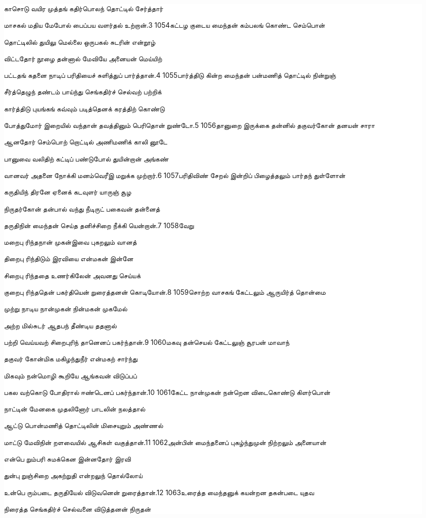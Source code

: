 காசொடு வயிர முத்தங் கதிர்பொலந் தொட்டில் சேர்த்தார்  

மாசகல் மதிய மேபோல் பைப்பய வளர்தல் உற்றான்.3 1054கட்டழ குடைய மைந்தன் கம்பலங் கொண்ட செம்பொன்  

தொட்டிலில் துயிலு மெல்லை ஒருபகல் சுடரின் என்றூழ்  

விட்டதோர் நூழை தன்னால் மேவியே அனையன் மெய்யிற்  

பட்டதங் கதனை நாடிப் பரிதியைச் சுளித்துப் பார்த்தான்.4 1055பார்த்திடு கின்ற மைந்தன் பன்மணித் தொட்டில் நின்றுஞ்  

சீர்த்தெழுந் தண்டம் பாய்ந்து செங்கதிர்ச் செல்வற் பற்றிக்  

கார்த்திடு புயங்கங் கவ்வும் படித்தெனக் கரத்திற் கொண்டு  

போத்துமோர் இறையில் வந்தான் தவத்தினும் பெரிதொன் றுண்டோ.5 1056தானுறை இருக்கை தன்னில் தகுவர்கோன் தனயன் சாரா  

ஆனதோர் செம்பொற் றொட்டில் அணிமணிக் காலி னூடே  

பானுவை வலிதிற் கட்டிப் பண்டுபோல் துயின்றான் அங்கண்  

வானவர் அதனை நோக்கி மனம்வெரீஇ மறுக்க முற்றார்.6 1057பரிதிவிண் சேறல் இன்றிப் பிழைத்தலும் பார்தந் துள்ளோன்  

கருதியிந் திரனே ஏனைக் கடவுளர் யாருஞ் சூழ  

நிருதர்கோன் தன்பால் வந்து நீடிருட் பகைவன் தன்னைத்  

தருதிநின் மைந்தன் செய்த தனிச்சிறை நீக்கி யென்றான்.7 1058வேறு  

மறைபு ரிந்தநான் முகன்இவை புகறலும் வானத்  

திறைபு ரிந்திடும் இரவியை என்மகன் இன்னே  

சிறைபு ரிந்ததை உணர்கிலேன் அவனது செய்யக்  

குறைபு ரிந்ததென் பகர்தியென் றுரைத்தனன் கொடியோன்.8 1059சொற்ற வாசகங் கேட்டலும் ஆருயிர்த் தொன்மை  

முற்று நாடிய நான்முகன் நின்மகன் முகமேல்  

அற்ற மில்சுடர் ஆதபந் தீண்டிய ததனால்  

பற்றி வெய்யவற் சிறைபுரிந் தானெனப் பகர்ந்தான்.9 1060மகவு தன்செயல் கேட்டலுஞ் சூரபன் மாவாந்  

தகுவர் கோன்மிக மகிழந்துநீர் என்மகற் சார்ந்து  

மிகவும் நன்மொழி கூறியே ஆங்கவன் விடுப்பப்  

பகல வற்கொடு போதிரால் ஈண்டெனப் பகர்ந்தான்.10 1061கேட்ட நான்முகன் நன்றென விடைகொண்டு கிளர்பொன்  

நாட்டின் மேனகை முதலினோர் பாடலின் நலத்தால்  

ஆட்டு பொன்மணித் தொட்டிலின் மிசையுறும் அண்ணல்  

மாட்டு மேவிநின் றளவையில் ஆசிகள் வகுத்தான்.11 1062அன்பின் மைந்தனைப் புகழ்ந்துமுன் நிற்றலும் அனையான்  

என்பெ றும்பரி சுமக்கென இன்னதோர் இரவி  

துன்பு றுஞ்சிறை அகற்றுதி என்றலுந் தொல்லோய்  

உன்பெ ரும்படை தருதியேல் விடுவனென் றுரைத்தான்.12 1063உரைத்த மைந்தனுக் கயன்றன தகன்படை யுதவ  

நிரைத்த செங்கதிர்ச் செல்வனை விடுத்தனன் நிருதன்  
